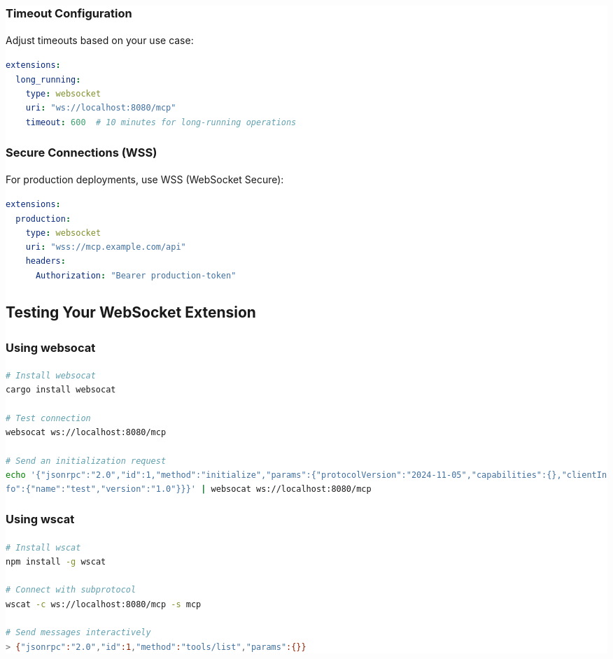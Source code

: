 ### Timeout Configuration

Adjust timeouts based on your use case:

```yaml
extensions:
  long_running:
    type: websocket
    uri: "ws://localhost:8080/mcp"
    timeout: 600  # 10 minutes for long-running operations
```

### Secure Connections (WSS)

For production deployments, use WSS (WebSocket Secure):

```yaml
extensions:
  production:
    type: websocket
    uri: "wss://mcp.example.com/api"
    headers:
      Authorization: "Bearer production-token"
```

## Testing Your WebSocket Extension

### Using websocat

```bash
# Install websocat
cargo install websocat

# Test connection
websocat ws://localhost:8080/mcp

# Send an initialization request
echo '{"jsonrpc":"2.0","id":1,"method":"initialize","params":{"protocolVersion":"2024-11-05","capabilities":{},"clientInfo":{"name":"test","version":"1.0"}}}' | websocat ws://localhost:8080/mcp
```

### Using wscat

```bash
# Install wscat
npm install -g wscat

# Connect with subprotocol
wscat -c ws://localhost:8080/mcp -s mcp

# Send messages interactively
> {"jsonrpc":"2.0","id":1,"method":"tools/list","params":{}}
```
